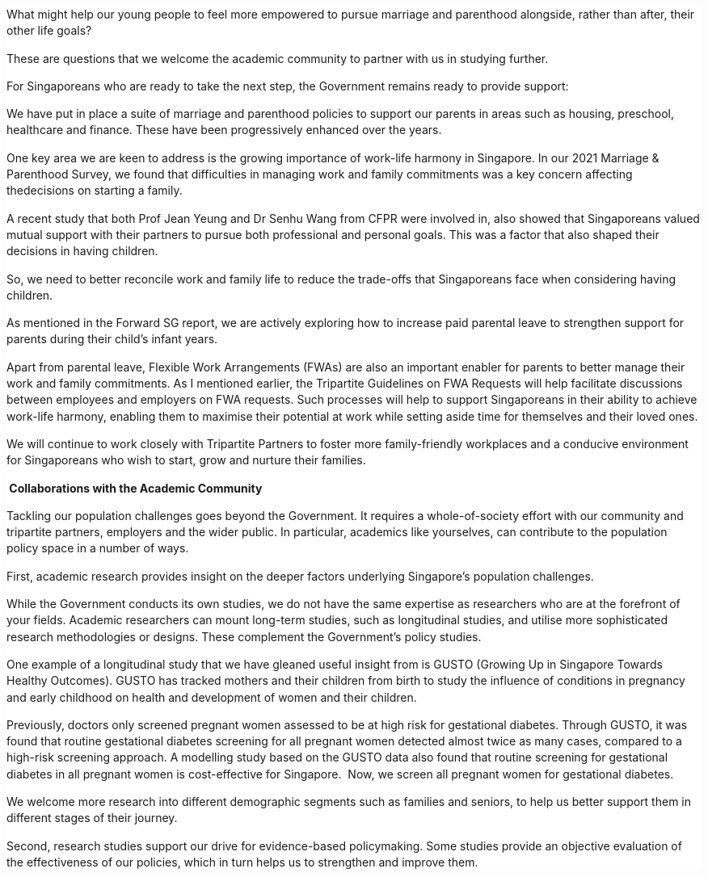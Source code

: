 What might help our young people to feel more empowered to pursue marriage
and parenthood alongside, rather than after, their other life goals?</p>
<p>These are questions that we welcome the academic community to partner
with us in studying further.</p>
<p>For Singaporeans who are ready to take the next step, the Government remains
ready to provide support:</p>
<p>We have put in place a suite of marriage and parenthood policies to support
our parents in areas such as housing, preschool, healthcare and finance.
These have been progressively enhanced over the years.</p>
<p>One key area we are keen to address is the growing importance of work-life
harmony in Singapore. In our 2021 Marriage &amp; Parenthood Survey, we
found that difficulties in managing work and family commitments was a key
concern affecting thedecisions on starting a family.</p>
<p>A recent study that both Prof Jean Yeung and Dr Senhu Wang from CFPR were
involved in, also showed that Singaporeans valued mutual support with their
partners to pursue both professional and personal goals. This was a factor
that also shaped their decisions in having children.</p>
<p>So, we need to better reconcile work and family life to reduce the trade-offs
that Singaporeans face when considering having children.</p>
<p>As mentioned in the Forward SG report, we are actively exploring how to
increase paid parental leave to strengthen support for parents during their
child’s infant years.</p>
<p>Apart from parental leave, Flexible Work Arrangements (FWAs) are also
an important enabler for parents to better manage their work and family
commitments. As I mentioned earlier, the Tripartite Guidelines on FWA Requests
will help facilitate discussions between employees and employers on FWA
requests. Such processes will help to support Singaporeans in their ability
to achieve work-life harmony, enabling them to maximise their potential
at work while setting aside time for themselves and their loved ones.</p>
<p>We will continue to work closely with Tripartite Partners to foster more
family-friendly workplaces and a conducive environment for Singaporeans
who wish to start, grow and nurture their families.</p>
<p></p>
<p><strong>&nbsp;Collaborations with the Academic Community</strong>
</p>
<p>Tackling our population challenges goes beyond the Government. It requires
a whole-of-society effort with our community and tripartite partners, employers
and the wider public. In particular, academics like yourselves, can contribute
to the population policy space in a number of ways. &nbsp;</p>
<p>First, academic research provides insight on the deeper factors underlying
Singapore’s population challenges.</p>
<p>While the Government conducts its own studies, we do not have the same
expertise as researchers who are at the forefront of your fields. Academic
researchers can mount long-term studies, such as longitudinal studies,
and utilise more sophisticated research methodologies or designs. These
complement the Government’s policy studies. &nbsp;</p>
<p>One example of a longitudinal study that we have gleaned useful insight
from is GUSTO (Growing Up in Singapore Towards Healthy Outcomes). GUSTO
has tracked mothers and their children from birth to study the influence
of conditions in pregnancy and early childhood on health and development
of women and their children.</p>
<p>Previously, doctors only screened pregnant women assessed to be at high
risk for gestational diabetes. Through GUSTO, it was found that routine
gestational diabetes screening for all pregnant women detected almost twice
as many cases, compared to a high-risk screening approach. A modelling
study based on the GUSTO data also found that routine screening for gestational
diabetes in all pregnant women is cost-effective for Singapore. &nbsp;Now,
we screen all pregnant women for gestational diabetes.&nbsp;</p>
<p>We welcome more research into different demographic segments such as families
and seniors, to help us better support them in different stages of their
journey.</p>
<p>Second, research studies support our drive for evidence-based policymaking.
Some studies provide an objective evaluation of the effectiveness of our
policies, which in turn helps us to strengthen and improve them.</p>